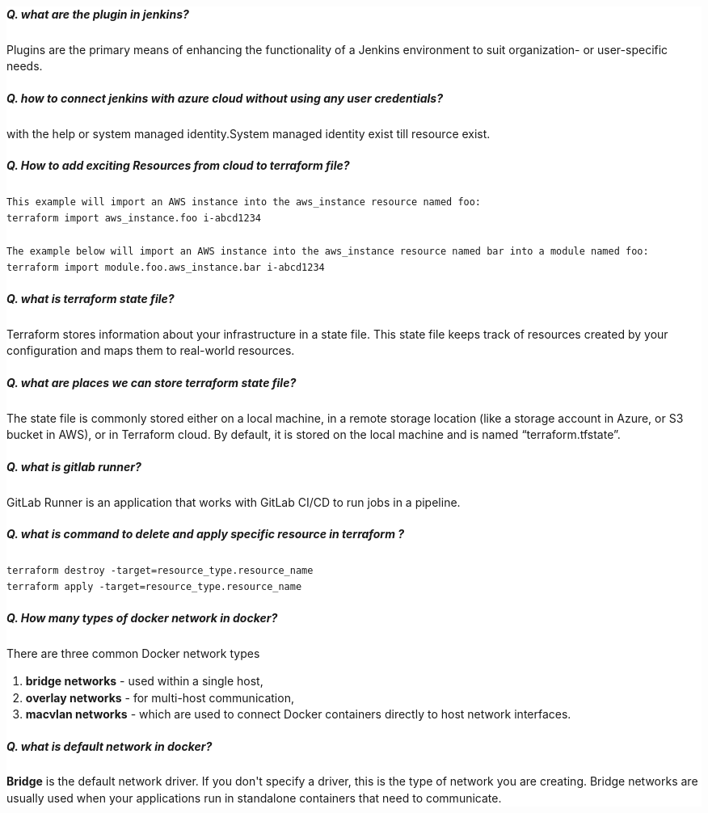 ##### Q. what are the plugin in jenkins?

Plugins are the primary means of enhancing the functionality of a Jenkins environment to suit organization- or user-specific needs.

##### Q. how to connect jenkins with azure cloud without using any user credentials?

with the help or system managed identity.System managed identity exist till resource exist.

##### Q. How to add exciting Resources from cloud to terraform file?

```
This example will import an AWS instance into the aws_instance resource named foo:
terraform import aws_instance.foo i-abcd1234

The example below will import an AWS instance into the aws_instance resource named bar into a module named foo:
terraform import module.foo.aws_instance.bar i-abcd1234
```

##### Q. what is terraform state file?

Terraform stores information about your infrastructure in a state file. This state file keeps track of resources created by your configuration and maps them to real-world resources.

##### Q. what are places we can store terraform state file?

The state file is commonly stored either on a local machine, in a remote storage location (like a storage account in Azure, or S3 bucket in AWS), or in Terraform cloud.
By default, it is stored on the local machine and is named “terraform.tfstate”.

##### Q. what is gitlab runner?

GitLab Runner is an application that works with GitLab CI/CD to run jobs in a pipeline.

##### Q. what is command to delete and apply specific resource in terraform ?

```
terraform destroy -target=resource_type.resource_name
terraform apply -target=resource_type.resource_name
```

##### Q. How many types of docker network in docker?

There are three common Docker network types  

1. **bridge networks** - used within a single host, 
2. **overlay networks** - for multi-host communication, 
3. **macvlan networks** - which are used to connect Docker containers directly to host network interfaces.

##### Q. what is default network in docker?

**Bridge** is the default network driver. If you don't specify a driver, this is the type of network you are creating. Bridge networks are usually used when your applications run in standalone containers that need to communicate.

